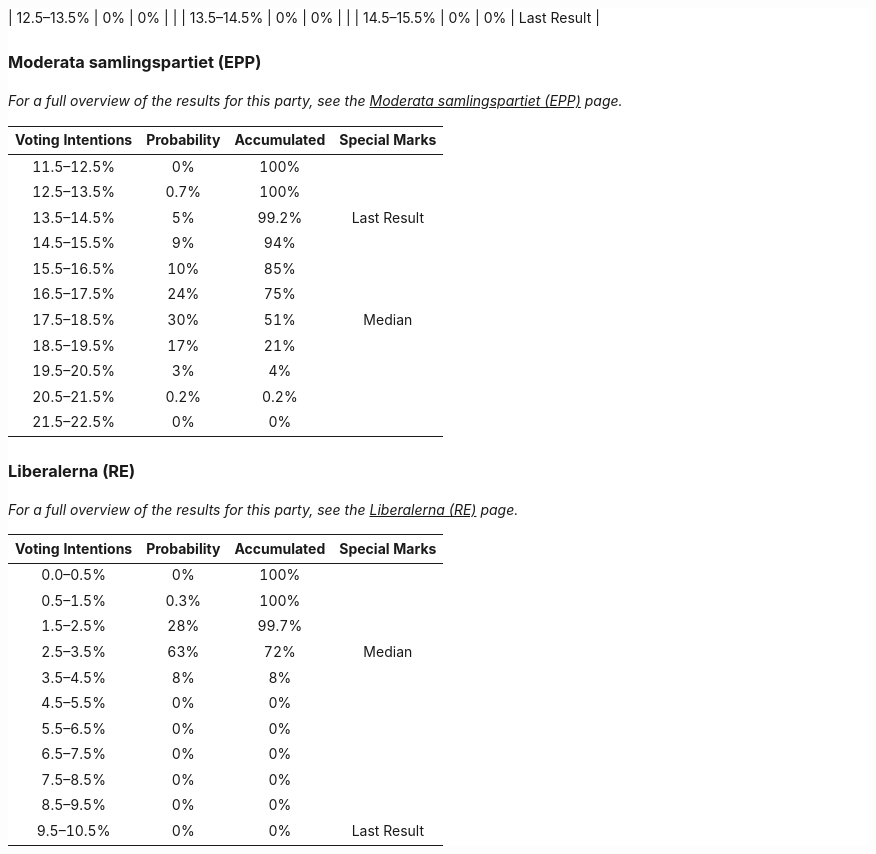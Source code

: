 | 12.5–13.5% | 0% | 0% |  |
| 13.5–14.5% | 0% | 0% |  |
| 14.5–15.5% | 0% | 0% | Last Result |

### Moderata samlingspartiet (EPP)

*For a full overview of the results for this party, see the [Moderata samlingspartiet (EPP)](party-moderatasamlingspartietepp.html) page.*

| Voting Intentions | Probability | Accumulated | Special Marks |
|:-----------------:|:-----------:|:-----------:|:-------------:|
| 11.5–12.5% | 0% | 100% |  |
| 12.5–13.5% | 0.7% | 100% |  |
| 13.5–14.5% | 5% | 99.2% | Last Result |
| 14.5–15.5% | 9% | 94% |  |
| 15.5–16.5% | 10% | 85% |  |
| 16.5–17.5% | 24% | 75% |  |
| 17.5–18.5% | 30% | 51% | Median |
| 18.5–19.5% | 17% | 21% |  |
| 19.5–20.5% | 3% | 4% |  |
| 20.5–21.5% | 0.2% | 0.2% |  |
| 21.5–22.5% | 0% | 0% |  |

### Liberalerna (RE)

*For a full overview of the results for this party, see the [Liberalerna (RE)](party-liberalernare.html) page.*

| Voting Intentions | Probability | Accumulated | Special Marks |
|:-----------------:|:-----------:|:-----------:|:-------------:|
| 0.0–0.5% | 0% | 100% |  |
| 0.5–1.5% | 0.3% | 100% |  |
| 1.5–2.5% | 28% | 99.7% |  |
| 2.5–3.5% | 63% | 72% | Median |
| 3.5–4.5% | 8% | 8% |  |
| 4.5–5.5% | 0% | 0% |  |
| 5.5–6.5% | 0% | 0% |  |
| 6.5–7.5% | 0% | 0% |  |
| 7.5–8.5% | 0% | 0% |  |
| 8.5–9.5% | 0% | 0% |  |
| 9.5–10.5% | 0% | 0% | Last Result |
